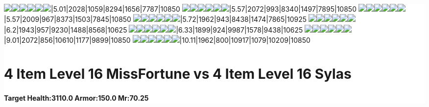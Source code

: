 ![](/item/6609.png)![](/item/3091.png)![](/item/3156.png)![](/item/1001.png)![](/item/1055.png)![](/item/1038.png)|5.01|2028|1059|8294|1656|7787|10850
![](/item/6672.png)![](/item/3156.png)![](/item/3026.png)![](/item/1001.png)![](/item/1055.png)![](/item/1038.png)|5.57|2072|993|8340|1497|7895|10850
![](/item/6672.png)![](/item/3156.png)![](/item/6035.png)![](/item/1001.png)![](/item/1055.png)![](/item/1038.png)|5.57|2009|967|8373|1503|7845|10850
![](/item/3091.png)![](/item/3156.png)![](/item/6631.png)![](/item/1001.png)![](/item/1055.png)![](/item/1037.png)|5.72|1962|943|8438|1474|7865|10925
![](/item/3091.png)![](/item/3156.png)![](/item/3139.png)![](/item/1001.png)![](/item/1055.png)![](/item/1037.png)|6.2|1943|957|9230|1488|8568|10625
![](/item/3091.png)![](/item/3156.png)![](/item/3026.png)![](/item/1001.png)![](/item/1055.png)![](/item/1037.png)|6.33|1899|924|9987|1578|9438|10625
![](/item/3156.png)![](/item/3139.png)![](/item/3026.png)![](/item/1001.png)![](/item/1055.png)![](/item/1038.png)|9.01|2072|856|10610|1177|9899|10850
![](/item/3156.png)![](/item/3026.png)![](/item/6035.png)![](/item/1001.png)![](/item/1055.png)![](/item/1038.png)|10.11|1962|800|10917|1079|10209|10850




























































# 4 Item Level 16 MissFortune vs 4 Item Level 16 Sylas

**Target Health:3110.0 Armor:150.0 Mr:70.25**

